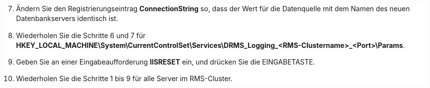 7.  Ändern Sie den Registrierungseintrag **ConnectionString** so, dass der Wert für die Datenquelle mit dem Namen des neuen Datenbankservers identisch ist.

8.  Wiederholen Sie die Schritte 6 und 7 für **HKEY\_LOCAL\_MACHINE\\System\\CurrentControlSet\\Services\\DRMS\_Logging\_&lt;RMS-Clustername&gt;\_&lt;Port&gt;\\Params**.

9.  Geben Sie an einer Eingabeaufforderung **IISRESET** ein, und drücken Sie die EINGABETASTE.

10. Wiederholen Sie die Schritte 1 bis 9 für alle Server im RMS-Cluster.
